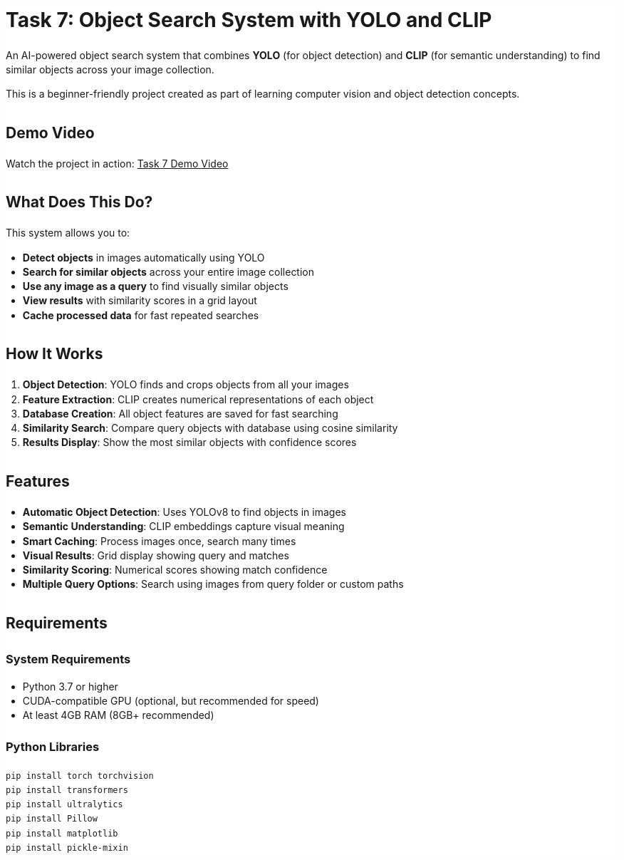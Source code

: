 # Task 7: Object Search System with YOLO and CLIP

An AI-powered object search system that combines **YOLO** (for object detection) and **CLIP** (for semantic understanding) to find similar objects across your image collection.

This is a beginner-friendly project created as part of learning computer vision and object detection concepts.

## Demo Video

Watch the project in action: [Task 7 Demo Video](https://youtu.be/HkL7J0d9sxY?si=noYRZbpTWrpIITIA)

## What Does This Do?

This system allows you to:
- **Detect objects** in images automatically using YOLO
- **Search for similar objects** across your entire image collection
- **Use any image as a query** to find visually similar objects
- **View results** with similarity scores in a grid layout
- **Cache processed data** for fast repeated searches

## How It Works

1. **Object Detection**: YOLO finds and crops objects from all your images
2. **Feature Extraction**: CLIP creates numerical representations of each object
3. **Database Creation**: All object features are saved for fast searching
4. **Similarity Search**: Compare query objects with database using cosine similarity
5. **Results Display**: Show the most similar objects with confidence scores

## Features

- **Automatic Object Detection**: Uses YOLOv8 to find objects in images
- **Semantic Understanding**: CLIP embeddings capture visual meaning
- **Smart Caching**: Process images once, search many times
- **Visual Results**: Grid display showing query and matches
- **Similarity Scoring**: Numerical scores showing match confidence
- **Multiple Query Options**: Search using images from query folder or custom paths

## Requirements

### System Requirements
- Python 3.7 or higher
- CUDA-compatible GPU (optional, but recommended for speed)
- At least 4GB RAM (8GB+ recommended)

### Python Libraries
```bash
pip install torch torchvision
pip install transformers
pip install ultralytics
pip install Pillow
pip install matplotlib
pip install pickle-mixin
```
